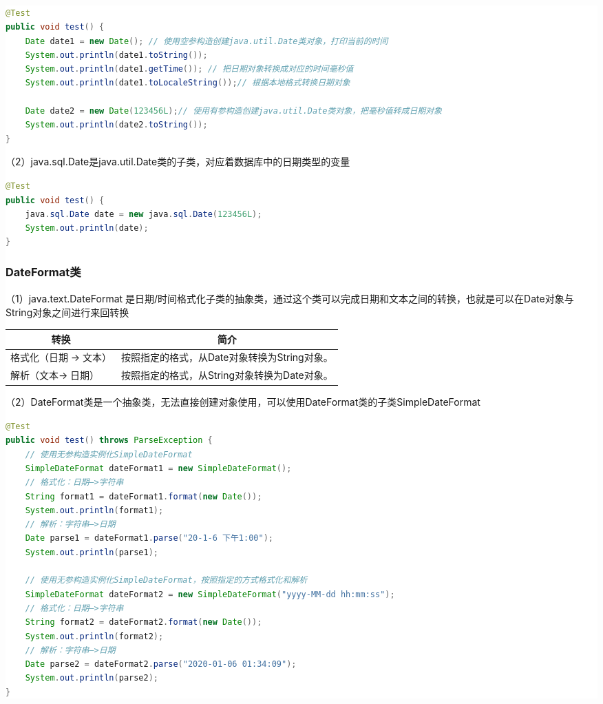 ```java
@Test
public void test() {
	Date date1 = new Date(); // 使用空参构造创建java.util.Date类对象，打印当前的时间
	System.out.println(date1.toString());
	System.out.println(date1.getTime()); // 把日期对象转换成对应的时间毫秒值
	System.out.println(date1.toLocaleString());// 根据本地格式转换日期对象

	Date date2 = new Date(123456L);// 使用有参构造创建java.util.Date类对象，把毫秒值转成日期对象
	System.out.println(date2.toString());
}
```

（2）java.sql.Date是java.util.Date类的子类，对应着数据库中的日期类型的变量

```java
@Test
public void test() {
    java.sql.Date date = new java.sql.Date(123456L);
    System.out.println(date);
}
```

### DateFormat类

（1）java.text.DateFormat 是日期/时间格式化子类的抽象类，通过这个类可以完成日期和文本之间的转换，也就是可以在Date对象与String对象之间进行来回转换

| 转换                   | 简介                                         |
| ---------------------- | -------------------------------------------- |
| 格式化（日期 -> 文本） | 按照指定的格式，从Date对象转换为String对象。 |
| 解析（文本-> 日期）    | 按照指定的格式，从String对象转换为Date对象。 |

（2）DateFormat类是一个抽象类，无法直接创建对象使用，可以使用DateFormat类的子类SimpleDateFormat

```java
@Test
public void test() throws ParseException {
	// 使用无参构造实例化SimpleDateFormat
	SimpleDateFormat dateFormat1 = new SimpleDateFormat();
	// 格式化：日期—>字符串
	String format1 = dateFormat1.format(new Date());
	System.out.println(format1);
	// 解析：字符串—>日期
	Date parse1 = dateFormat1.parse("20-1-6 下午1:00");
	System.out.println(parse1);

	// 使用无参构造实例化SimpleDateFormat，按照指定的方式格式化和解析
	SimpleDateFormat dateFormat2 = new SimpleDateFormat("yyyy-MM-dd hh:mm:ss");
	// 格式化：日期—>字符串
	String format2 = dateFormat2.format(new Date());
	System.out.println(format2);
	// 解析：字符串—>日期
	Date parse2 = dateFormat2.parse("2020-01-06 01:34:09");
	System.out.println(parse2);
}
```
